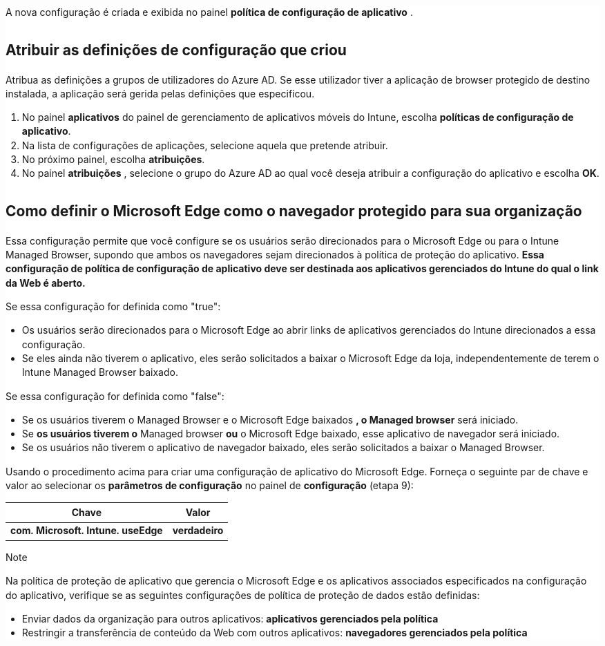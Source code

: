 A nova configuração é criada e exibida no painel **política de configuração de aplicativo** .


## <a name="assign-the-configuration-settings-you-created"></a>Atribuir as definições de configuração que criou

Atribua as definições a grupos de utilizadores do Azure AD. Se esse utilizador tiver a aplicação de browser protegido de destino instalada, a aplicação será gerida pelas definições que especificou.

1. No painel **aplicativos** do painel de gerenciamento de aplicativos móveis do Intune, escolha **políticas de configuração de aplicativo**.
2. Na lista de configurações de aplicações, selecione aquela que pretende atribuir.
3. No próximo painel, escolha **atribuições**.
4. No painel **atribuições** , selecione o grupo do Azure AD ao qual você deseja atribuir a configuração do aplicativo e escolha **OK**.

## <a name="how-to-set-microsoft-edge-as-the-protected-browser-for-your-organization"></a>Como definir o Microsoft Edge como o navegador protegido para sua organização

Essa configuração permite que você configure se os usuários serão direcionados para o Microsoft Edge ou para o Intune Managed Browser, supondo que ambos os navegadores sejam direcionados à política de proteção do aplicativo. **Essa configuração de política de configuração de aplicativo deve ser destinada aos aplicativos gerenciados do Intune do qual o link da Web é aberto.** 

Se essa configuração for definida como "true":

- Os usuários serão direcionados para o Microsoft Edge ao abrir links de aplicativos gerenciados do Intune direcionados a essa configuração. 
- Se eles ainda não tiverem o aplicativo, eles serão solicitados a baixar o Microsoft Edge da loja, independentemente de terem o Intune Managed Browser baixado.

Se essa configuração for definida como "false":

- Se os usuários tiverem o Managed Browser e o Microsoft Edge baixados **, o Managed browser** será iniciado. 
- Se **os usuários tiverem o** Managed browser **ou** o Microsoft Edge baixado, esse aplicativo de navegador será iniciado. 
- Se os usuários não tiverem o aplicativo de navegador baixado, eles serão solicitados a baixar o Managed Browser.

Usando o procedimento acima para criar uma configuração de aplicativo do Microsoft Edge. Forneça o seguinte par de chave e valor ao selecionar os **parâmetros de configuração** no painel de **configuração** (etapa 9):

| Chave                              |  Valor   |
|----------------------------------|----------|
| **com. Microsoft. Intune. useEdge** | **verdadeiro** |

> [!NOTE]
> Na política de proteção de aplicativo que gerencia o Microsoft Edge e os aplicativos associados especificados na configuração do aplicativo, verifique se as seguintes configurações de política de proteção de dados estão definidas:
> - Enviar dados da organização para outros aplicativos: **aplicativos gerenciados pela política**
> - Restringir a transferência de conteúdo da Web com outros aplicativos: **navegadores gerenciados pela política**
